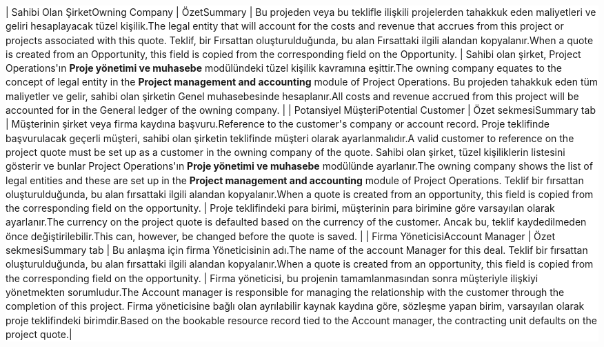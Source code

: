 | <span data-ttu-id="21ab7-121">Sahibi Olan Şirket</span><span class="sxs-lookup"><span data-stu-id="21ab7-121">Owning Company</span></span> | <span data-ttu-id="21ab7-122">Özet</span><span class="sxs-lookup"><span data-stu-id="21ab7-122">Summary</span></span> | <span data-ttu-id="21ab7-123">Bu projeden veya bu teklifle ilişkili projelerden tahakkuk eden maliyetleri ve geliri hesaplayacak tüzel kişilik.</span><span class="sxs-lookup"><span data-stu-id="21ab7-123">The legal entity that will account for the costs and revenue that accrues from this project or projects associated with this quote.</span></span> <span data-ttu-id="21ab7-124">Teklif, bir Fırsattan oluşturulduğunda, bu alan Fırsattaki ilgili alandan kopyalanır.</span><span class="sxs-lookup"><span data-stu-id="21ab7-124">When a quote is created from an Opportunity, this field is copied from the corresponding field on the Opportunity.</span></span> | <span data-ttu-id="21ab7-125">Sahibi olan şirket, Project Operations'ın **Proje yönetimi ve muhasebe** modülündeki tüzel kişilik kavramına eşittir.</span><span class="sxs-lookup"><span data-stu-id="21ab7-125">The owning company equates to the concept of legal entity in the **Project management and accounting** module of Project Operations.</span></span> <span data-ttu-id="21ab7-126">Bu projeden tahakkuk eden tüm maliyetler ve gelir, sahibi olan şirketin Genel muhasebesinde hesaplanır.</span><span class="sxs-lookup"><span data-stu-id="21ab7-126">All costs and revenue accrued from this project will be accounted for in the General ledger of the owning company.</span></span> |
| <span data-ttu-id="21ab7-127">Potansiyel Müşteri</span><span class="sxs-lookup"><span data-stu-id="21ab7-127">Potential Customer</span></span> | <span data-ttu-id="21ab7-128">Özet sekmesi</span><span class="sxs-lookup"><span data-stu-id="21ab7-128">Summary tab</span></span> | <span data-ttu-id="21ab7-129">Müşterinin şirket veya firma kaydına başvuru.</span><span class="sxs-lookup"><span data-stu-id="21ab7-129">Reference to the customer's company or account record.</span></span> <span data-ttu-id="21ab7-130">Proje teklifinde başvurulacak geçerli müşteri, sahibi olan şirketin teklifinde müşteri olarak ayarlanmalıdır.</span><span class="sxs-lookup"><span data-stu-id="21ab7-130">A valid customer to reference on the project quote must be set up as a customer in the owning company of the quote.</span></span> <span data-ttu-id="21ab7-131">Sahibi olan şirket, tüzel kişiliklerin listesini gösterir ve bunlar Project Operations'ın **Proje yönetimi ve muhasebe** modülünde ayarlanır.</span><span class="sxs-lookup"><span data-stu-id="21ab7-131">The owning company shows the list of legal entities and these are set up in the **Project management and accounting** module of Project Operations.</span></span> <span data-ttu-id="21ab7-132">Teklif bir fırsattan oluşturulduğunda, bu alan fırsattaki ilgili alandan kopyalanır.</span><span class="sxs-lookup"><span data-stu-id="21ab7-132">When a quote is created from an opportunity, this field is copied from the corresponding field on the opportunity.</span></span> | <span data-ttu-id="21ab7-133">Proje teklifindeki para birimi, müşterinin para birimine göre varsayılan olarak ayarlanır.</span><span class="sxs-lookup"><span data-stu-id="21ab7-133">The currency on the project quote is defaulted based on the currency of the customer.</span></span> <span data-ttu-id="21ab7-134">Ancak bu, teklif kaydedilmeden önce değiştirilebilir.</span><span class="sxs-lookup"><span data-stu-id="21ab7-134">This can, however, be changed before the quote is saved.</span></span> |
| <span data-ttu-id="21ab7-135">Firma Yöneticisi</span><span class="sxs-lookup"><span data-stu-id="21ab7-135">Account Manager</span></span> | <span data-ttu-id="21ab7-136">Özet sekmesi</span><span class="sxs-lookup"><span data-stu-id="21ab7-136">Summary tab</span></span> | <span data-ttu-id="21ab7-137">Bu anlaşma için firma Yöneticisinin adı.</span><span class="sxs-lookup"><span data-stu-id="21ab7-137">The name of the account Manager for this deal.</span></span> <span data-ttu-id="21ab7-138">Teklif bir fırsattan oluşturulduğunda, bu alan fırsattaki ilgili alandan kopyalanır.</span><span class="sxs-lookup"><span data-stu-id="21ab7-138">When a quote is created from an opportunity, this field is copied from the corresponding field on the opportunity.</span></span> | <span data-ttu-id="21ab7-139">Firma yöneticisi, bu projenin tamamlanmasından sonra müşteriyle ilişkiyi yönetmekten sorumludur.</span><span class="sxs-lookup"><span data-stu-id="21ab7-139">The Account manager is responsible for managing the relationship with the customer through the completion of this project.</span></span> <span data-ttu-id="21ab7-140">Firma yöneticisine bağlı olan ayrılabilir kaynak kaydına göre, sözleşme yapan birim, varsayılan olarak proje teklifindeki birimdir.</span><span class="sxs-lookup"><span data-stu-id="21ab7-140">Based on the bookable resource record tied to the Account manager, the contracting unit defaults on the project quote.</span></span>|
